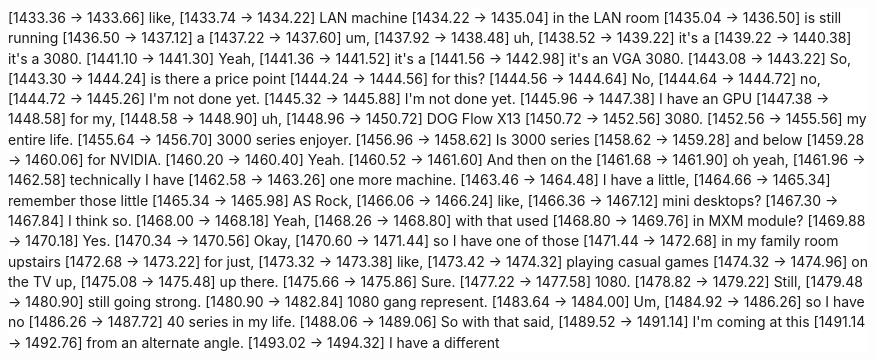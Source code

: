 [1433.36 → 1433.66] like,
[1433.74 → 1434.22] LAN machine
[1434.22 → 1435.04] in the LAN room
[1435.04 → 1436.50] is still running
[1436.50 → 1437.12] a
[1437.22 → 1437.60] um,
[1437.92 → 1438.48] uh,
[1438.52 → 1439.22] it's a
[1439.22 → 1440.38] it's a 3080.
[1441.10 → 1441.30] Yeah,
[1441.36 → 1441.52] it's a
[1441.56 → 1442.98] it's an VGA 3080.
[1443.08 → 1443.22] So,
[1443.30 → 1444.24] is there a price point
[1444.24 → 1444.56] for this?
[1444.56 → 1444.64] No,
[1444.64 → 1444.72] no,
[1444.72 → 1445.26] I'm not done yet.
[1445.32 → 1445.88] I'm not done yet.
[1445.96 → 1447.38] I have an GPU
[1447.38 → 1448.58] for my,
[1448.58 → 1448.90] uh,
[1448.96 → 1450.72] DOG Flow X13
[1450.72 → 1452.56] 3080.
[1452.56 → 1455.56] my entire life.
[1455.64 → 1456.70] 3000 series enjoyer.
[1456.96 → 1458.62] Is 3000 series
[1458.62 → 1459.28] and below
[1459.28 → 1460.06] for NVIDIA.
[1460.20 → 1460.40] Yeah.
[1460.52 → 1461.60] And then on the
[1461.68 → 1461.90] oh yeah,
[1461.96 → 1462.58] technically I have
[1462.58 → 1463.26] one more machine.
[1463.46 → 1464.48] I have a little,
[1464.66 → 1465.34] remember those little
[1465.34 → 1465.98] AS Rock,
[1466.06 → 1466.24] like,
[1466.36 → 1467.12] mini desktops?
[1467.30 → 1467.84] I think so.
[1468.00 → 1468.18] Yeah,
[1468.26 → 1468.80] with that used
[1468.80 → 1469.76] in MXM module?
[1469.88 → 1470.18] Yes.
[1470.34 → 1470.56] Okay,
[1470.60 → 1471.44] so I have one of those
[1471.44 → 1472.68] in my family room upstairs
[1472.68 → 1473.22] for just,
[1473.32 → 1473.38] like,
[1473.42 → 1474.32] playing casual games
[1474.32 → 1474.96] on the TV up,
[1475.08 → 1475.48] up there.
[1475.66 → 1475.86] Sure.
[1477.22 → 1477.58] 1080.
[1478.82 → 1479.22] Still,
[1479.48 → 1480.90] still going strong.
[1480.90 → 1482.84] 1080 gang represent.
[1483.64 → 1484.00] Um,
[1484.92 → 1486.26] so I have no
[1486.26 → 1487.72] 40 series in my life.
[1488.06 → 1489.06] So with that said,
[1489.52 → 1491.14] I'm coming at this
[1491.14 → 1492.76] from an alternate angle.
[1493.02 → 1494.32] I have a different